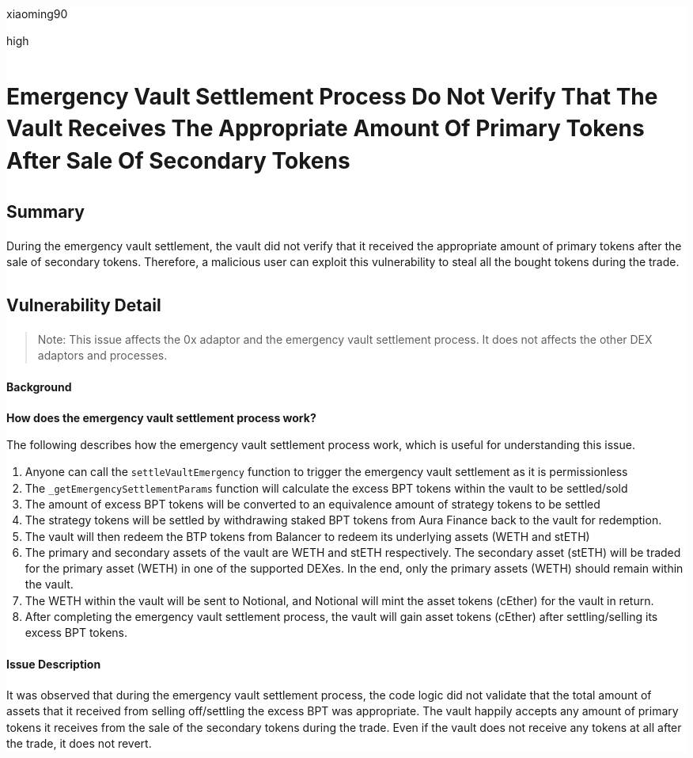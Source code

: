 xiaoming90

high

# Emergency Vault Settlement Process Do Not Verify That The Vault Receives The Appropriate Amount Of Primary Tokens After Sale Of Secondary Tokens

## Summary

During the emergency vault settlement, the vault did not verify that it received the appropriate amount of primary tokens after the sale of secondary tokens. Therefore, a malicious user can exploit this vulnerability to steal all the bought tokens during the trade.

## Vulnerability Detail

> Note: This issue affects the 0x adaptor and the emergency vault settlement process. It does not affects the other DEX adaptors and processes.

#### Background

**How does the emergency vault settlement process work?**

The following describes how the emergency vault settlement process work, which is useful for understanding this issue.

1. Anyone can call the `settleVaultEmergency` function to trigger the emergency vault settlement as it is permissionless
2. The `_getEmergencySettlementParams` function will calculate the excess BPT tokens within the vault to be settled/sold
3. The amount of excess BPT tokens will be converted to an equivalence amount of strategy tokens to be settled
4. The strategy tokens will be settled by withdrawing staked BPT tokens from Aura Finance back to the vault for redemption.
5. The vault will then redeem the BTP tokens from Balancer to redeem its underlying assets (WETH and stETH)
6. The primary and secondary assets of the vault are WETH and stETH respectively. The secondary asset (stETH) will be traded for the primary asset (WETH) in one of the supported DEXes. In the end, only the primary assets (WETH) should remain within the vault.
7. The WETH within the vault will be sent to Notional, and Notional will mint the asset tokens (cEther) for the vault in return.
8. After completing the emergency vault settlement process, the vault will gain asset tokens (cEther) after settling/selling its excess BPT tokens.

#### Issue Description

It was observed that during the emergency vault settlement process, the code logic did not validate that the total amount of assets that it received from selling off/settling the excess BPT was appropriate. The vault happily accepts any amount of primary tokens it receives from the sale of the secondary tokens during the trade. Even if the vault does not receive any tokens at all after the trade, it does not revert.
